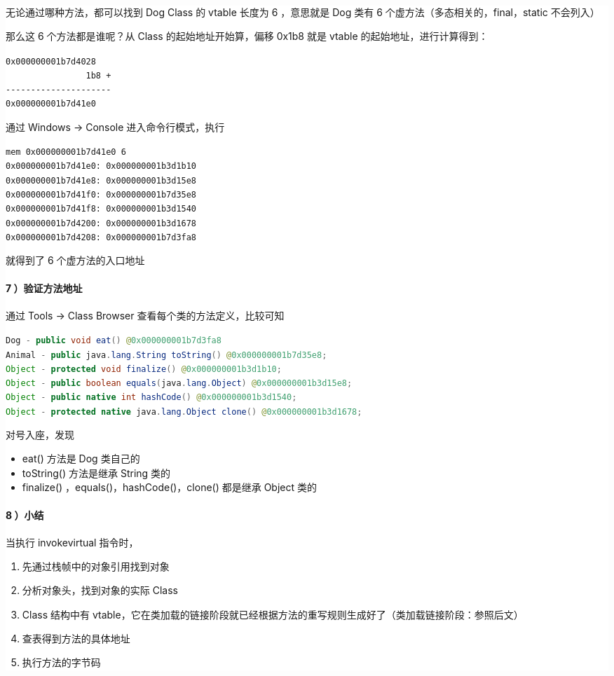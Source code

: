 

无论通过哪种方法，都可以找到 Dog Class 的 vtable 长度为 6 ，意思就是 Dog 类有 6 个虚方法（多态相关的，final，static 不会列入）

那么这 6 个方法都是谁呢？从 Class 的起始地址开始算，偏移 0x1b8 就是 vtable 的起始地址，进行计算得到：

```
0x000000001b7d4028
				1b8 +
---------------------
0x000000001b7d41e0
```

通过 Windows -> Console 进入命令行模式，执行

```
mem 0x000000001b7d41e0 6
0x000000001b7d41e0: 0x000000001b3d1b10 
0x000000001b7d41e8: 0x000000001b3d15e8 
0x000000001b7d41f0: 0x000000001b7d35e8 
0x000000001b7d41f8: 0x000000001b3d1540 
0x000000001b7d4200: 0x000000001b3d1678 
0x000000001b7d4208: 0x000000001b7d3fa8
```

就得到了 6 个虚方法的入口地址

#### 7 ）验证方法地址

通过 Tools -> Class Browser 查看每个类的方法定义，比较可知

```java
Dog - public void eat() @0x000000001b7d3fa8
Animal - public java.lang.String toString() @0x000000001b7d35e8;
Object - protected void finalize() @0x000000001b3d1b10;
Object - public boolean equals(java.lang.Object) @0x000000001b3d15e8;
Object - public native int hashCode() @0x000000001b3d1540;
Object - protected native java.lang.Object clone() @0x000000001b3d1678;
```

对号入座，发现

- eat() 方法是 Dog 类自己的
- toString() 方法是继承 String 类的
- finalize() ，equals()，hashCode()，clone() 都是继承 Object 类的

#### 8 ）小结

当执行 invokevirtual 指令时，

1. 先通过栈帧中的对象引用找到对象

2. 分析对象头，找到对象的实际 Class

3. Class 结构中有 vtable，它在类加载的链接阶段就已经根据方法的重写规则生成好了（类加载链接阶段：参照后文）

4. 查表得到方法的具体地址

5. 执行方法的字节码
